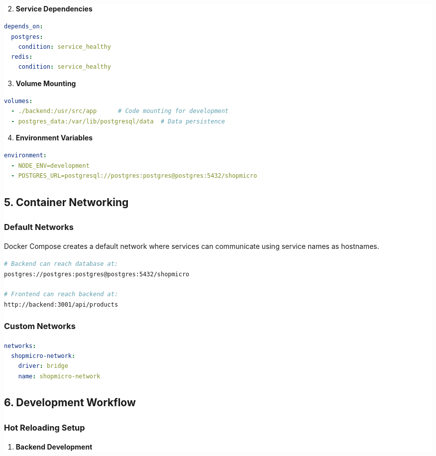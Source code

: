 2. **Service Dependencies**

```yaml
depends_on:
  postgres:
    condition: service_healthy
  redis:
    condition: service_healthy
```

3. **Volume Mounting**

```yaml
volumes:
  - ./backend:/usr/src/app      # Code mounting for development
  - postgres_data:/var/lib/postgresql/data  # Data persistence
```

4. **Environment Variables**

```yaml
environment:
  - NODE_ENV=development
  - POSTGRES_URL=postgresql://postgres:postgres@postgres:5432/shopmicro
```

## 5. Container Networking

### Default Networks

Docker Compose creates a default network where services can communicate using service names as hostnames.

```bash
# Backend can reach database at:
postgres://postgres:postgres@postgres:5432/shopmicro

# Frontend can reach backend at:
http://backend:3001/api/products
```

### Custom Networks

```yaml
networks:
  shopmicro-network:
    driver: bridge
    name: shopmicro-network
```

## 6. Development Workflow

### Hot Reloading Setup

1. **Backend Development**
